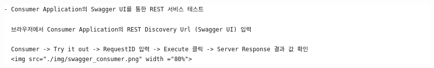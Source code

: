 	- Consumer Application의 Swagger UI를 통한 REST 서비스 테스트
	  
	  브라우저에서 Consumer Application의 REST Discovery Url (Swagger UI) 입력
	  
	  Consumer -> Try it out -> RequestID 입력 -> Execute 클릭 -> Server Response 결과 값 확인
	  <img src="./img/swagger_consumer.png" width ="80%">

